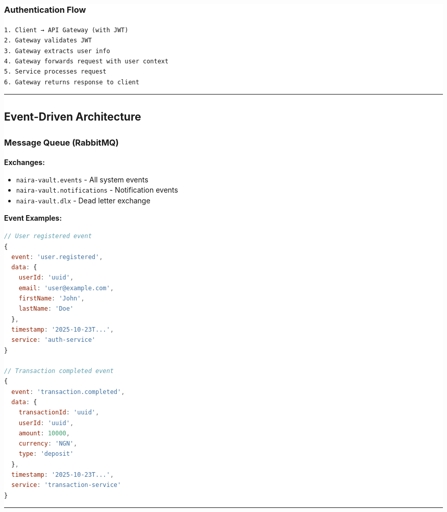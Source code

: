 ### Authentication Flow
```
1. Client → API Gateway (with JWT)
2. Gateway validates JWT
3. Gateway extracts user info
4. Gateway forwards request with user context
5. Service processes request
6. Gateway returns response to client
```

---

## Event-Driven Architecture

### Message Queue (RabbitMQ)

**Exchanges:**
- `naira-vault.events` - All system events
- `naira-vault.notifications` - Notification events
- `naira-vault.dlx` - Dead letter exchange

**Event Examples:**
```javascript
// User registered event
{
  event: 'user.registered',
  data: {
    userId: 'uuid',
    email: 'user@example.com',
    firstName: 'John',
    lastName: 'Doe'
  },
  timestamp: '2025-10-23T...',
  service: 'auth-service'
}

// Transaction completed event
{
  event: 'transaction.completed',
  data: {
    transactionId: 'uuid',
    userId: 'uuid',
    amount: 10000,
    currency: 'NGN',
    type: 'deposit'
  },
  timestamp: '2025-10-23T...',
  service: 'transaction-service'
}
```

---
